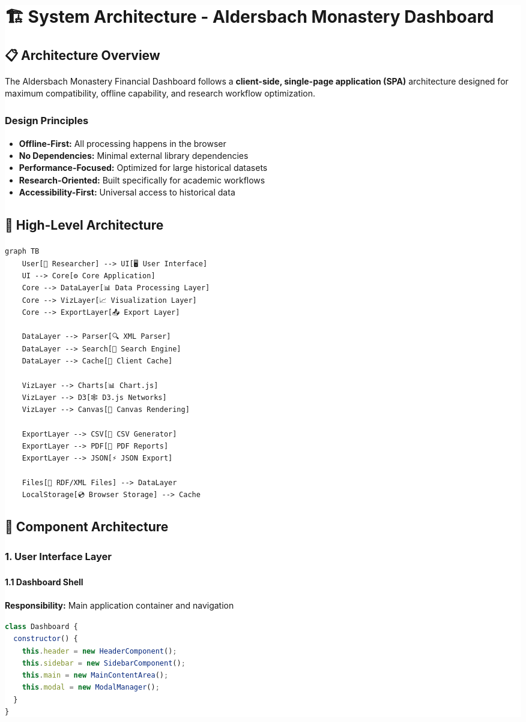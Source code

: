 # 🏗️ System Architecture - Aldersbach Monastery Dashboard

## 📋 Architecture Overview

The Aldersbach Monastery Financial Dashboard follows a **client-side, single-page application (SPA)** architecture designed for maximum compatibility, offline capability, and research workflow optimization.

### Design Principles
- **Offline-First:** All processing happens in the browser
- **No Dependencies:** Minimal external library dependencies
- **Performance-Focused:** Optimized for large historical datasets
- **Research-Oriented:** Built specifically for academic workflows
- **Accessibility-First:** Universal access to historical data

## 🎯 High-Level Architecture

```mermaid
graph TB
    User[👤 Researcher] --> UI[🖥️ User Interface]
    UI --> Core[⚙️ Core Application]
    Core --> DataLayer[📊 Data Processing Layer]
    Core --> VizLayer[📈 Visualization Layer]
    Core --> ExportLayer[📤 Export Layer]
    
    DataLayer --> Parser[🔍 XML Parser]
    DataLayer --> Search[🔎 Search Engine]
    DataLayer --> Cache[💾 Client Cache]
    
    VizLayer --> Charts[📊 Chart.js]
    VizLayer --> D3[🕸️ D3.js Networks]
    VizLayer --> Canvas[🎨 Canvas Rendering]
    
    ExportLayer --> CSV[📄 CSV Generator]
    ExportLayer --> PDF[📑 PDF Reports]
    ExportLayer --> JSON[⚡ JSON Export]
    
    Files[📁 RDF/XML Files] --> DataLayer
    LocalStorage[💿 Browser Storage] --> Cache
```

## 🧩 Component Architecture

### 1. User Interface Layer

#### 1.1 Dashboard Shell
**Responsibility:** Main application container and navigation
```javascript
class Dashboard {
  constructor() {
    this.header = new HeaderComponent();
    this.sidebar = new SidebarComponent();
    this.main = new MainContentArea();
    this.modal = new ModalManager();
  }
}
```
